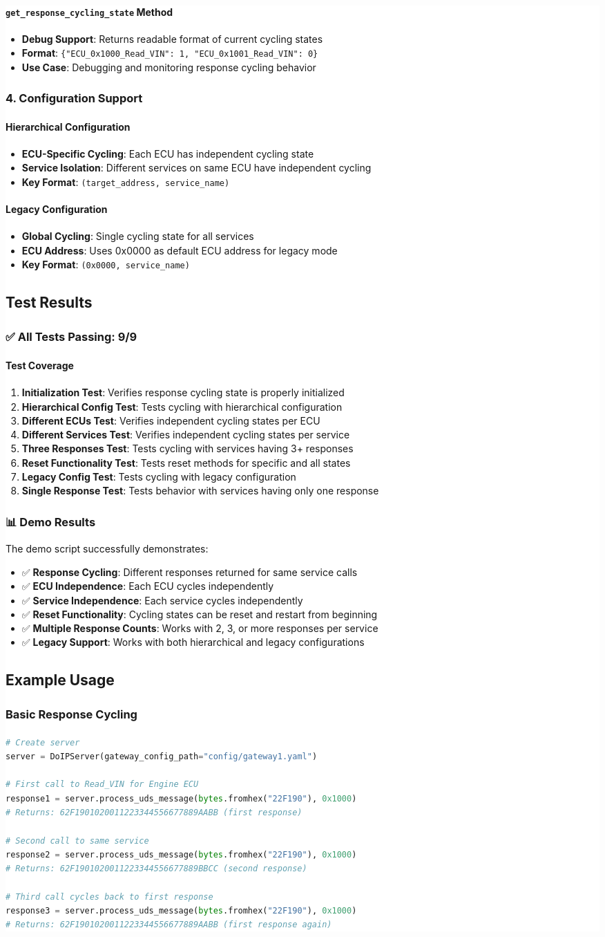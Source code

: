 #### `get_response_cycling_state` Method
- **Debug Support**: Returns readable format of current cycling states
- **Format**: `{"ECU_0x1000_Read_VIN": 1, "ECU_0x1001_Read_VIN": 0}`
- **Use Case**: Debugging and monitoring response cycling behavior

### 4. Configuration Support

#### Hierarchical Configuration
- **ECU-Specific Cycling**: Each ECU has independent cycling state
- **Service Isolation**: Different services on same ECU have independent cycling
- **Key Format**: `(target_address, service_name)`

#### Legacy Configuration
- **Global Cycling**: Single cycling state for all services
- **ECU Address**: Uses 0x0000 as default ECU address for legacy mode
- **Key Format**: `(0x0000, service_name)`

## Test Results

### ✅ **All Tests Passing: 9/9**

#### Test Coverage
1. **Initialization Test**: Verifies response cycling state is properly initialized
2. **Hierarchical Config Test**: Tests cycling with hierarchical configuration
3. **Different ECUs Test**: Verifies independent cycling states per ECU
4. **Different Services Test**: Verifies independent cycling states per service
5. **Three Responses Test**: Tests cycling with services having 3+ responses
6. **Reset Functionality Test**: Tests reset methods for specific and all states
7. **Legacy Config Test**: Tests cycling with legacy configuration
8. **Single Response Test**: Tests behavior with services having only one response

### 📊 **Demo Results**

The demo script successfully demonstrates:
- ✅ **Response Cycling**: Different responses returned for same service calls
- ✅ **ECU Independence**: Each ECU cycles independently
- ✅ **Service Independence**: Each service cycles independently
- ✅ **Reset Functionality**: Cycling states can be reset and restart from beginning
- ✅ **Multiple Response Counts**: Works with 2, 3, or more responses per service
- ✅ **Legacy Support**: Works with both hierarchical and legacy configurations

## Example Usage

### Basic Response Cycling
```python
# Create server
server = DoIPServer(gateway_config_path="config/gateway1.yaml")

# First call to Read_VIN for Engine ECU
response1 = server.process_uds_message(bytes.fromhex("22F190"), 0x1000)
# Returns: 62F1901020011223344556677889AABB (first response)

# Second call to same service
response2 = server.process_uds_message(bytes.fromhex("22F190"), 0x1000)
# Returns: 62F1901020011223344556677889BBCC (second response)

# Third call cycles back to first response
response3 = server.process_uds_message(bytes.fromhex("22F190"), 0x1000)
# Returns: 62F1901020011223344556677889AABB (first response again)
```
